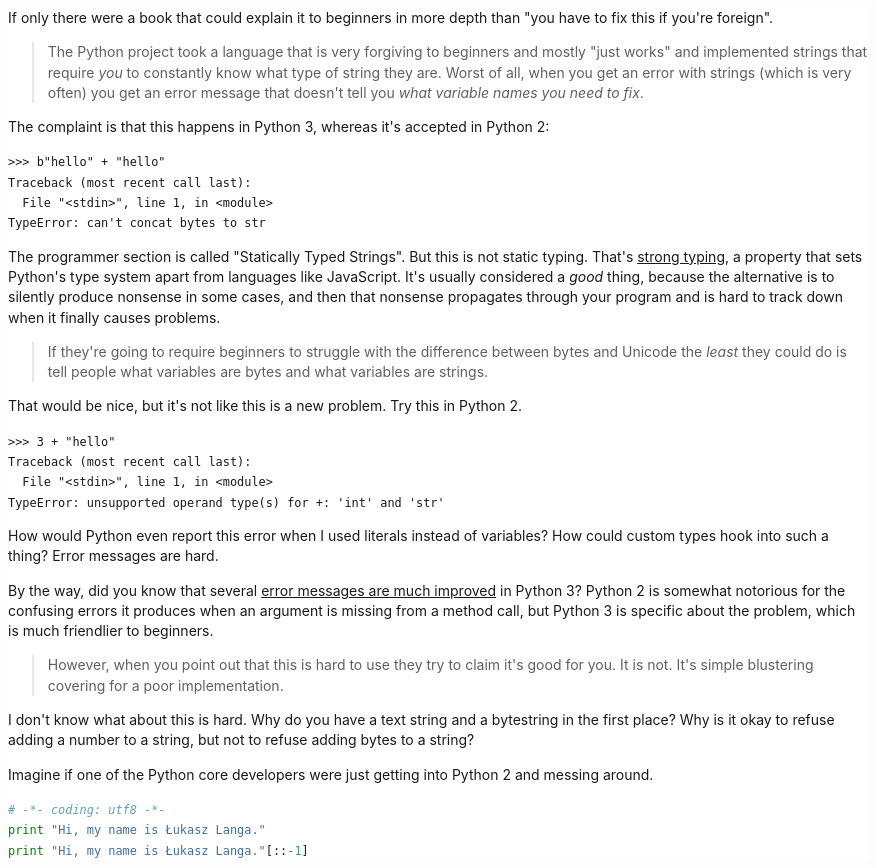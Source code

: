 If only there were a book that could explain it to beginners in more depth than "you have to fix this if you're foreign".

> The Python project took a language that is very forgiving to beginners and mostly "just works" and implemented strings that require _you_ to constantly know what type of string they are. Worst of all, when you get an error with strings (which is very often) you get an error message that doesn't tell you _what variable names you need to fix_.

The complaint is that this happens in Python 3, whereas it's accepted in Python 2:

```
>>> b"hello" + "hello"
Traceback (most recent call last):
  File "<stdin>", line 1, in <module>
TypeError: can't concat bytes to str
```

The programmer section is called "Statically Typed Strings".  But this is not static typing.  That's [strong typing]({filename}/2016-07-26-the-hardest-problem-in-computer-science.markdown#loose-typing), a property that sets Python's type system apart from languages like JavaScript.  It's usually considered a _good_ thing, because the alternative is to silently produce nonsense in some cases, and then that nonsense propagates through your program and is hard to track down when it finally causes problems.

> If they're going to require beginners to struggle with the difference between bytes and Unicode the _least_ they could do is tell people what variables are bytes and what variables are strings.

That would be nice, but it's not like this is a new problem.  Try this in Python 2.

```
>>> 3 + "hello"
Traceback (most recent call last):
  File "<stdin>", line 1, in <module>
TypeError: unsupported operand type(s) for +: 'int' and 'str'
```

How would Python even report this error when I used literals instead of variables?  How could custom types hook into such a thing?  Error messages are hard.

By the way, did you know that several [error messages are much improved]({filename}/2016-07-31-python-faq-why-should-i-use-python-3.markdown#enhanced-exceptions) in Python 3?  Python 2 is somewhat notorious for the confusing errors it produces when an argument is missing from a method call, but Python 3 is specific about the problem, which is much friendlier to beginners.

> However, when you point out that this is hard to use they try to claim it's good for you. It is not. It's simple blustering covering for a poor implementation.

I don't know what about this is hard.  Why do you have a text string and a bytestring in the first place?  Why is it okay to refuse adding a number to a string, but not to refuse adding bytes to a string?

Imagine if one of the Python core developers were just getting into Python 2 and messing around.

```python
# -*- coding: utf8 -*-
print "Hi, my name is Łukasz Langa."
print "Hi, my name is Łukasz Langa."[::-1]
```
